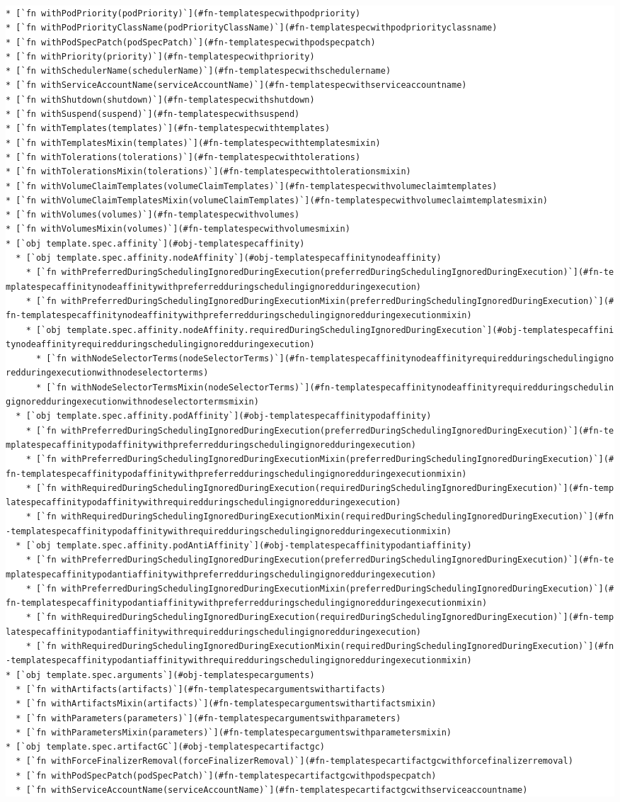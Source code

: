     * [`fn withPodPriority(podPriority)`](#fn-templatespecwithpodpriority)
    * [`fn withPodPriorityClassName(podPriorityClassName)`](#fn-templatespecwithpodpriorityclassname)
    * [`fn withPodSpecPatch(podSpecPatch)`](#fn-templatespecwithpodspecpatch)
    * [`fn withPriority(priority)`](#fn-templatespecwithpriority)
    * [`fn withSchedulerName(schedulerName)`](#fn-templatespecwithschedulername)
    * [`fn withServiceAccountName(serviceAccountName)`](#fn-templatespecwithserviceaccountname)
    * [`fn withShutdown(shutdown)`](#fn-templatespecwithshutdown)
    * [`fn withSuspend(suspend)`](#fn-templatespecwithsuspend)
    * [`fn withTemplates(templates)`](#fn-templatespecwithtemplates)
    * [`fn withTemplatesMixin(templates)`](#fn-templatespecwithtemplatesmixin)
    * [`fn withTolerations(tolerations)`](#fn-templatespecwithtolerations)
    * [`fn withTolerationsMixin(tolerations)`](#fn-templatespecwithtolerationsmixin)
    * [`fn withVolumeClaimTemplates(volumeClaimTemplates)`](#fn-templatespecwithvolumeclaimtemplates)
    * [`fn withVolumeClaimTemplatesMixin(volumeClaimTemplates)`](#fn-templatespecwithvolumeclaimtemplatesmixin)
    * [`fn withVolumes(volumes)`](#fn-templatespecwithvolumes)
    * [`fn withVolumesMixin(volumes)`](#fn-templatespecwithvolumesmixin)
    * [`obj template.spec.affinity`](#obj-templatespecaffinity)
      * [`obj template.spec.affinity.nodeAffinity`](#obj-templatespecaffinitynodeaffinity)
        * [`fn withPreferredDuringSchedulingIgnoredDuringExecution(preferredDuringSchedulingIgnoredDuringExecution)`](#fn-templatespecaffinitynodeaffinitywithpreferredduringschedulingignoredduringexecution)
        * [`fn withPreferredDuringSchedulingIgnoredDuringExecutionMixin(preferredDuringSchedulingIgnoredDuringExecution)`](#fn-templatespecaffinitynodeaffinitywithpreferredduringschedulingignoredduringexecutionmixin)
        * [`obj template.spec.affinity.nodeAffinity.requiredDuringSchedulingIgnoredDuringExecution`](#obj-templatespecaffinitynodeaffinityrequiredduringschedulingignoredduringexecution)
          * [`fn withNodeSelectorTerms(nodeSelectorTerms)`](#fn-templatespecaffinitynodeaffinityrequiredduringschedulingignoredduringexecutionwithnodeselectorterms)
          * [`fn withNodeSelectorTermsMixin(nodeSelectorTerms)`](#fn-templatespecaffinitynodeaffinityrequiredduringschedulingignoredduringexecutionwithnodeselectortermsmixin)
      * [`obj template.spec.affinity.podAffinity`](#obj-templatespecaffinitypodaffinity)
        * [`fn withPreferredDuringSchedulingIgnoredDuringExecution(preferredDuringSchedulingIgnoredDuringExecution)`](#fn-templatespecaffinitypodaffinitywithpreferredduringschedulingignoredduringexecution)
        * [`fn withPreferredDuringSchedulingIgnoredDuringExecutionMixin(preferredDuringSchedulingIgnoredDuringExecution)`](#fn-templatespecaffinitypodaffinitywithpreferredduringschedulingignoredduringexecutionmixin)
        * [`fn withRequiredDuringSchedulingIgnoredDuringExecution(requiredDuringSchedulingIgnoredDuringExecution)`](#fn-templatespecaffinitypodaffinitywithrequiredduringschedulingignoredduringexecution)
        * [`fn withRequiredDuringSchedulingIgnoredDuringExecutionMixin(requiredDuringSchedulingIgnoredDuringExecution)`](#fn-templatespecaffinitypodaffinitywithrequiredduringschedulingignoredduringexecutionmixin)
      * [`obj template.spec.affinity.podAntiAffinity`](#obj-templatespecaffinitypodantiaffinity)
        * [`fn withPreferredDuringSchedulingIgnoredDuringExecution(preferredDuringSchedulingIgnoredDuringExecution)`](#fn-templatespecaffinitypodantiaffinitywithpreferredduringschedulingignoredduringexecution)
        * [`fn withPreferredDuringSchedulingIgnoredDuringExecutionMixin(preferredDuringSchedulingIgnoredDuringExecution)`](#fn-templatespecaffinitypodantiaffinitywithpreferredduringschedulingignoredduringexecutionmixin)
        * [`fn withRequiredDuringSchedulingIgnoredDuringExecution(requiredDuringSchedulingIgnoredDuringExecution)`](#fn-templatespecaffinitypodantiaffinitywithrequiredduringschedulingignoredduringexecution)
        * [`fn withRequiredDuringSchedulingIgnoredDuringExecutionMixin(requiredDuringSchedulingIgnoredDuringExecution)`](#fn-templatespecaffinitypodantiaffinitywithrequiredduringschedulingignoredduringexecutionmixin)
    * [`obj template.spec.arguments`](#obj-templatespecarguments)
      * [`fn withArtifacts(artifacts)`](#fn-templatespecargumentswithartifacts)
      * [`fn withArtifactsMixin(artifacts)`](#fn-templatespecargumentswithartifactsmixin)
      * [`fn withParameters(parameters)`](#fn-templatespecargumentswithparameters)
      * [`fn withParametersMixin(parameters)`](#fn-templatespecargumentswithparametersmixin)
    * [`obj template.spec.artifactGC`](#obj-templatespecartifactgc)
      * [`fn withForceFinalizerRemoval(forceFinalizerRemoval)`](#fn-templatespecartifactgcwithforcefinalizerremoval)
      * [`fn withPodSpecPatch(podSpecPatch)`](#fn-templatespecartifactgcwithpodspecpatch)
      * [`fn withServiceAccountName(serviceAccountName)`](#fn-templatespecartifactgcwithserviceaccountname)